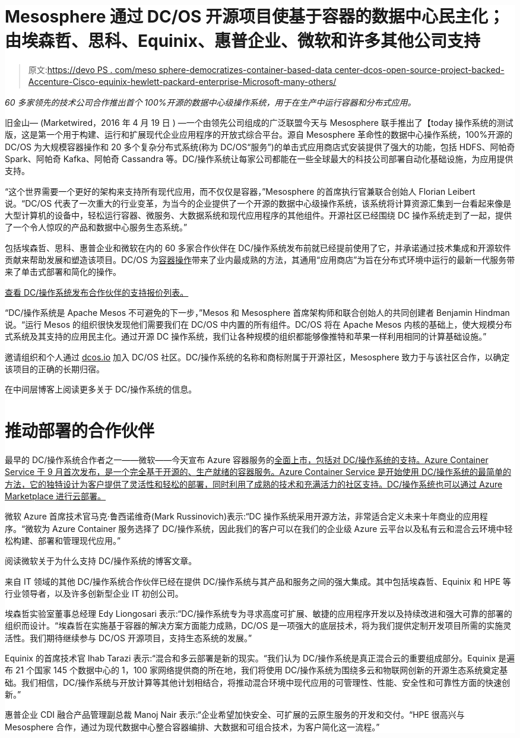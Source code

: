 # Mesosphere 通过 DC/OS 开源项目使基于容器的数据中心民主化；由埃森哲、思科、Equinix、惠普企业、微软和许多其他公司支持

> 原文:[https://devo PS . com/meso sphere-democratizes-container-based-data center-dcos-open-source-project-backed-Accenture-Cisco-equinix-hewlett-packard-enterprise-Microsoft-many-others/](https://devops.com/mesosphere-democratizes-container-based-datacenter-dcos-open-source-project-backed-accenture-cisco-equinix-hewlett-packard-enterprise-microsoft-many-others/)

*60 多家领先的技术公司合作推出首个 100%开源的数据中心级操作系统，用于在生产中运行容器和分布式应用。*

旧金山— (Marketwired，2016 年 4 月 19 日 ) —一个由领先公司组成的广泛联盟今天与 Mesosphere 联手推出了【today 操作系统的测试版，这是第一个用于构建、运行和扩展现代企业应用程序的开放式综合平台。源自 Mesosphere 革命性的数据中心操作系统，100%开源的 DC/OS 为大规模容器操作和 20 多个复杂分布式系统(称为 DC/OS“服务”)的单击式应用商店式安装提供了强大的功能，包括 HDFS、阿帕奇 Spark、阿帕奇 Kafka、阿帕奇 Cassandra 等。DC/操作系统让每家公司都能在一些全球最大的科技公司部署自动化基础设施，为应用提供支持。

“这个世界需要一个更好的架构来支持所有现代应用，而不仅仅是容器，”Mesosphere 的首席执行官兼联合创始人 Florian Leibert 说。“DC/OS 代表了一次重大的行业变革，为当今的企业提供了一个开源的数据中心级操作系统，该系统将计算资源汇集到一台看起来像是大型计算机的设备中，轻松运行容器、微服务、大数据系统和现代应用程序的其他组件。开源社区已经围绕 DC 操作系统走到了一起，提供了一个令人惊叹的产品和数据中心服务生态系统。”

包括埃森哲、思科、惠普企业和微软在内的 60 多家合作伙伴在 DC/操作系统发布前就已经提前使用了它，并承诺通过技术集成和开源软件贡献来帮助发展和塑造该项目。DC/OS 为[容器操作](https://mesosphere.com/blog/2016/03/24/container-operations/)带来了业内最成熟的方法，其通用“应用商店”为旨在分布式环境中运行的最新一代服务带来了单击式部署和简化的操作。

[查看 DC/操作系统发布合作伙伴的支持报价列表。](https://dcos.io/quotes)

“DC/操作系统是 Apache Mesos 不可避免的下一步，”Mesos 和 Mesosphere 首席架构师和联合创始人的共同创建者 Benjamin Hindman 说。“运行 Mesos 的组织很快发现他们需要我们在 DC/OS 中内置的所有组件。DC/OS 将在 Apache Mesos 内核的基础上，使大规模分布式系统及其支持的应用民主化。通过开源 DC 操作系统，我们让各种规模的组织都能够像推特和苹果一样利用相同的计算基础设施。”

邀请组织和个人通过 [dcos.io](https://dcos.io/) 加入 DC/OS 社区。DC/操作系统的名称和商标附属于开源社区，Mesosphere 致力于与该社区合作，以确定该项目的正确的长期归宿。

在中间层博客上阅读更多关于 DC/操作系统的信息。

# 推动部署的合作伙伴

最早的 DC/操作系统合作者之一——微软——今天宣布 Azure 容器服务的[全面上市，包括对 DC/操作系统的支持。Azure Container Service 于 9 月首次发布，是一个完全基于开源的、生产就绪的容器服务。Azure Container Service 是开始使用 DC/操作系统的最简单的方法，它的独特设计为客户提供了灵活性和轻松的部署，同时利用了成熟的技术和充满活力的社区支持。DC/操作系统也可以通过 Azure Marketplace 进行云部署。](https://aka.ms/ACS_GA)

微软 Azure 首席技术官马克·鲁西诺维奇(Mark Russinovich)表示:“DC 操作系统采用开源方法，非常适合定义未来十年商业的应用程序。“微软为 Azure Container 服务选择了 DC/操作系统，因此我们的客户可以在我们的企业级 Azure 云平台以及私有云和混合云环境中轻松构建、部署和管理现代应用。”

阅读微软关于为什么支持 DC/操作系统的博客文章。

来自 IT 领域的其他 DC/操作系统合作伙伴已经在提供 DC/操作系统与其产品和服务之间的强大集成。其中包括埃森哲、Equinix 和 HPE 等行业领导者，以及许多创新型企业 IT 初创公司。

埃森哲实验室董事总经理 Edy Liongosari 表示:“DC/操作系统专为寻求高度可扩展、敏捷的应用程序开发以及持续改进和强大可靠的部署的组织而设计。“埃森哲在实施基于容器的解决方案方面能力成熟，DC/OS 是一项强大的底层技术，将为我们提供定制开发项目所需的实施灵活性。我们期待继续参与 DC/OS 开源项目，支持生态系统的发展。”

Equinix 的首席技术官 Ihab Tarazi 表示:“混合和多云部署是新的现实。“我们认为 DC/操作系统是真正混合云的重要组成部分。Equinix 是遍布 21 个国家 145 个数据中心的 1，100 家网络提供商的所在地，我们将使用 DC/操作系统为围绕多云和物联网创新的开源生态系统奠定基础。我们相信，DC/操作系统与开放计算等其他计划相结合，将推动混合环境中现代应用的可管理性、性能、安全性和可靠性方面的快速创新。”

惠普企业 CDI 融合产品管理副总裁 Manoj Nair 表示:“企业希望加快安全、可扩展的云原生服务的开发和交付。“HPE 很高兴与 Mesosphere 合作，通过为现代数据中心整合容器编排、大数据和可组合技术，为客户简化这一流程。”
